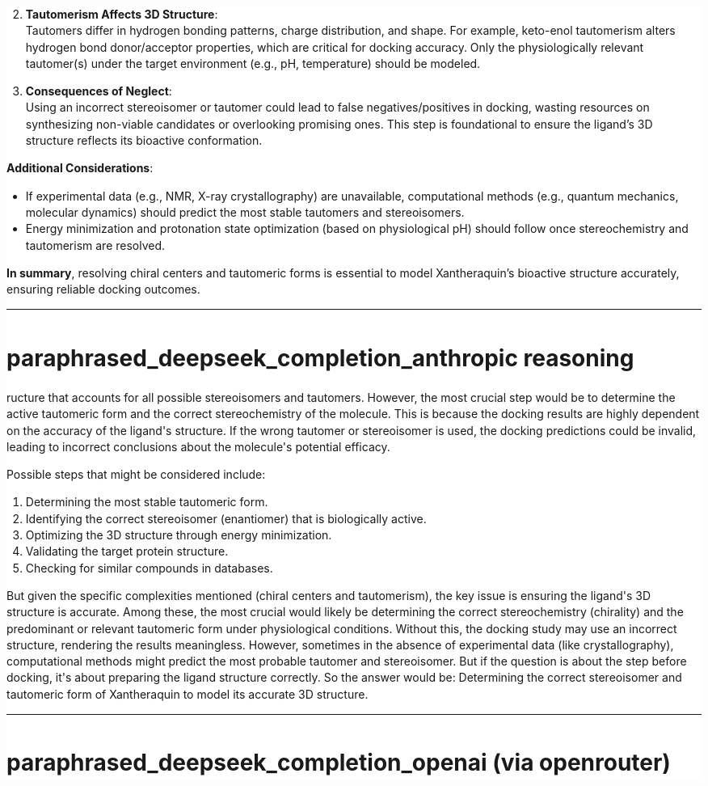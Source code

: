 2. **Tautomerism Affects 3D Structure**:  
   Tautomers differ in hydrogen bonding patterns, charge distribution, and shape. For example, keto-enol tautomerism alters hydrogen bond donor/acceptor properties, which are critical for docking accuracy. Only the physiologically relevant tautomer(s) under the target environment (e.g., pH, temperature) should be modeled.

3. **Consequences of Neglect**:  
   Using an incorrect stereoisomer or tautomer could lead to false negatives/positives in docking, wasting resources on synthesizing non-viable candidates or overlooking promising ones. This step is foundational to ensure the ligand’s 3D structure reflects its bioactive conformation.

**Additional Considerations**:  
- If experimental data (e.g., NMR, X-ray crystallography) are unavailable, computational methods (e.g., quantum mechanics, molecular dynamics) should predict the most stable tautomers and stereoisomers.  
- Energy minimization and protonation state optimization (based on physiological pH) should follow once stereochemistry and tautomerism are resolved.

**In summary**, resolving chiral centers and tautomeric forms is essential to model Xantheraquin’s bioactive structure accurately, ensuring reliable docking outcomes.

---

# paraphrased_deepseek_completion_anthropic reasoning

ructure that accounts for all possible stereoisomers and tautomers. However, the most crucial step would be to determine the active tautomeric form and the correct stereochemistry of the molecule. This is because the docking results are highly dependent on the accuracy of the ligand's structure. If the wrong tautomer or stereoisomer is used, the docking predictions could be invalid, leading to incorrect conclusions about the molecule's potential efficacy.

Possible steps that might be considered include:
1. Determining the most stable tautomeric form.
2. Identifying the correct stereoisomer (enantiomer) that is biologically active.
3. Optimizing the 3D structure through energy minimization.
4. Validating the target protein structure.
5. Checking for similar compounds in databases.

But given the specific complexities mentioned (chiral centers and tautomerism), the key issue is ensuring the ligand's 3D structure is accurate. Among these, the most crucial would likely be determining the correct stereochemistry (chirality) and the predominant or relevant tautomeric form under physiological conditions. Without this, the docking study may use an incorrect structure, rendering the results meaningless. However, sometimes in the absence of experimental data (like crystallography), computational methods might predict the most probable tautomer and stereoisomer. But if the question is about the step before docking, it's about preparing the ligand structure correctly. So the answer would be: Determining the correct stereoisomer and tautomeric form of Xantheraquin to model its accurate 3D structure.

---

# paraphrased_deepseek_completion_openai (via openrouter)
